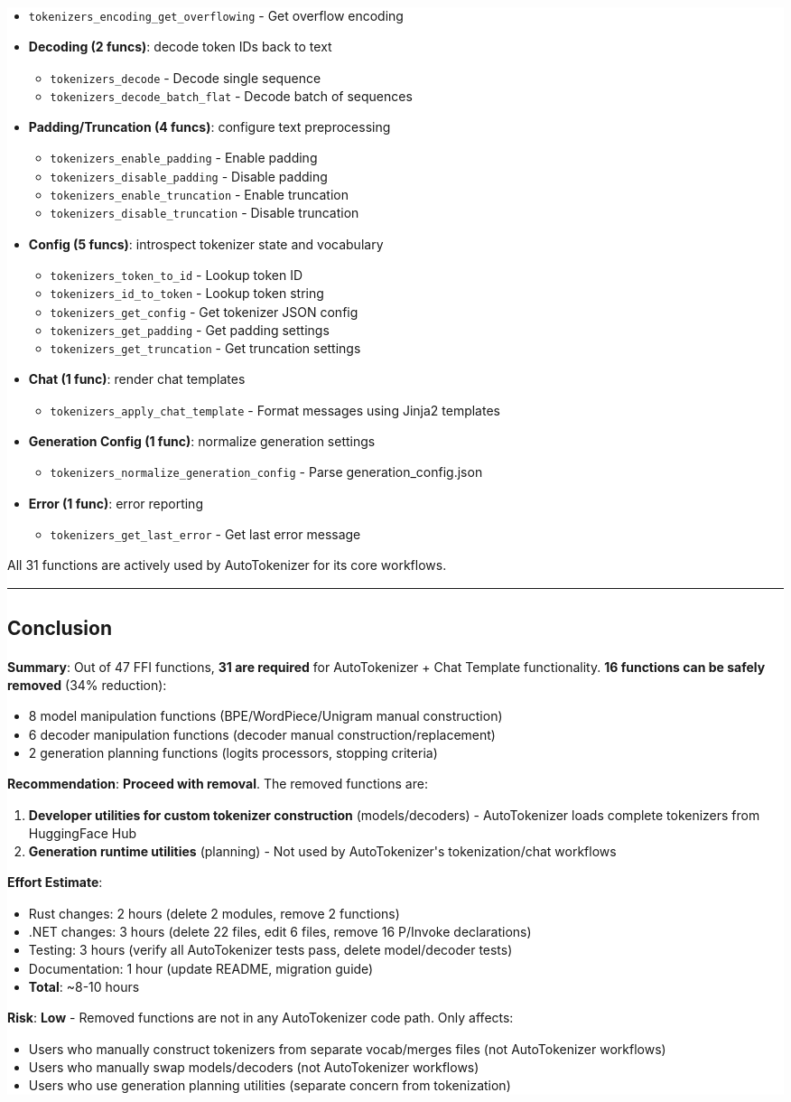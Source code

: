   - `tokenizers_encoding_get_overflowing` - Get overflow encoding

- **Decoding (2 funcs)**: decode token IDs back to text
  - `tokenizers_decode` - Decode single sequence
  - `tokenizers_decode_batch_flat` - Decode batch of sequences

- **Padding/Truncation (4 funcs)**: configure text preprocessing
  - `tokenizers_enable_padding` - Enable padding
  - `tokenizers_disable_padding` - Disable padding
  - `tokenizers_enable_truncation` - Enable truncation
  - `tokenizers_disable_truncation` - Disable truncation

- **Config (5 funcs)**: introspect tokenizer state and vocabulary
  - `tokenizers_token_to_id` - Lookup token ID
  - `tokenizers_id_to_token` - Lookup token string
  - `tokenizers_get_config` - Get tokenizer JSON config
  - `tokenizers_get_padding` - Get padding settings
  - `tokenizers_get_truncation` - Get truncation settings

- **Chat (1 func)**: render chat templates
  - `tokenizers_apply_chat_template` - Format messages using Jinja2 templates

- **Generation Config (1 func)**: normalize generation settings
  - `tokenizers_normalize_generation_config` - Parse generation_config.json

- **Error (1 func)**: error reporting
  - `tokenizers_get_last_error` - Get last error message

All 31 functions are actively used by AutoTokenizer for its core workflows.

---

## Conclusion

**Summary**: Out of 47 FFI functions, **31 are required** for AutoTokenizer + Chat Template functionality. **16 functions can be safely removed** (34% reduction):
- 8 model manipulation functions (BPE/WordPiece/Unigram manual construction)
- 6 decoder manipulation functions (decoder manual construction/replacement)
- 2 generation planning functions (logits processors, stopping criteria)

**Recommendation**: **Proceed with removal**. The removed functions are:
1. **Developer utilities for custom tokenizer construction** (models/decoders) - AutoTokenizer loads complete tokenizers from HuggingFace Hub
2. **Generation runtime utilities** (planning) - Not used by AutoTokenizer's tokenization/chat workflows

**Effort Estimate**: 
- Rust changes: 2 hours (delete 2 modules, remove 2 functions)
- .NET changes: 3 hours (delete 22 files, edit 6 files, remove 16 P/Invoke declarations)
- Testing: 3 hours (verify all AutoTokenizer tests pass, delete model/decoder tests)
- Documentation: 1 hour (update README, migration guide)
- **Total**: ~8-10 hours

**Risk**: **Low** - Removed functions are not in any AutoTokenizer code path. Only affects:
- Users who manually construct tokenizers from separate vocab/merges files (not AutoTokenizer workflows)
- Users who manually swap models/decoders (not AutoTokenizer workflows)
- Users who use generation planning utilities (separate concern from tokenization)
